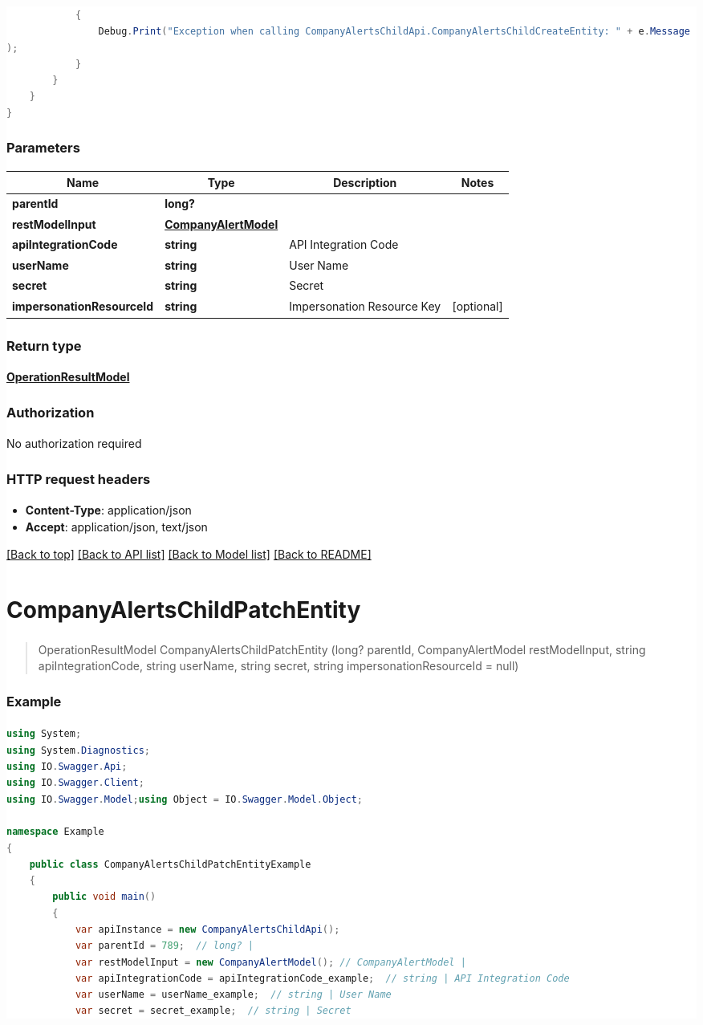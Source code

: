 ```csharp
            {
                Debug.Print("Exception when calling CompanyAlertsChildApi.CompanyAlertsChildCreateEntity: " + e.Message );
            }
        }
    }
}
```

### Parameters

Name | Type | Description  | Notes
------------- | ------------- | ------------- | -------------
 **parentId** | **long?**|  |
 **restModelInput** | [**CompanyAlertModel**](CompanyAlertModel.md)|  |
 **apiIntegrationCode** | **string**| API Integration Code |
 **userName** | **string**| User Name |
 **secret** | **string**| Secret |
 **impersonationResourceId** | **string**| Impersonation Resource Key | [optional]

### Return type

[**OperationResultModel**](OperationResultModel.md)

### Authorization

No authorization required

### HTTP request headers

 - **Content-Type**: application/json
 - **Accept**: application/json, text/json

[[Back to top]](#) [[Back to API list]](../README.md#documentation-for-api-endpoints) [[Back to Model list]](../README.md#documentation-for-models) [[Back to README]](../README.md)

<a name="companyalertschildpatchentity"></a>
# **CompanyAlertsChildPatchEntity**
> OperationResultModel CompanyAlertsChildPatchEntity (long? parentId, CompanyAlertModel restModelInput, string apiIntegrationCode, string userName, string secret, string impersonationResourceId = null)



### Example
```csharp
using System;
using System.Diagnostics;
using IO.Swagger.Api;
using IO.Swagger.Client;
using IO.Swagger.Model;using Object = IO.Swagger.Model.Object;

namespace Example
{
    public class CompanyAlertsChildPatchEntityExample
    {
        public void main()
        {
            var apiInstance = new CompanyAlertsChildApi();
            var parentId = 789;  // long? |
            var restModelInput = new CompanyAlertModel(); // CompanyAlertModel |
            var apiIntegrationCode = apiIntegrationCode_example;  // string | API Integration Code
            var userName = userName_example;  // string | User Name
            var secret = secret_example;  // string | Secret
```
